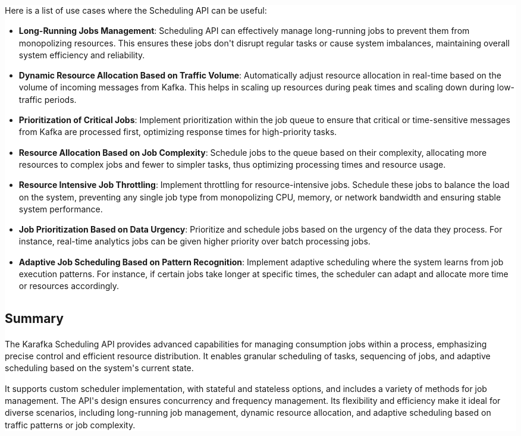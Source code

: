 Here is a list of use cases where the Scheduling API can be useful:

- **Long-Running Jobs Management**: Scheduling API can effectively manage long-running jobs to prevent them from monopolizing resources. This ensures these jobs don't disrupt regular tasks or cause system imbalances, maintaining overall system efficiency and reliability.

- **Dynamic Resource Allocation Based on Traffic Volume**: Automatically adjust resource allocation in real-time based on the volume of incoming messages from Kafka. This helps in scaling up resources during peak times and scaling down during low-traffic periods.

- **Prioritization of Critical Jobs**: Implement prioritization within the job queue to ensure that critical or time-sensitive messages from Kafka are processed first, optimizing response times for high-priority tasks.

- **Resource Allocation Based on Job Complexity**: Schedule jobs to the queue based on their complexity, allocating more resources to complex jobs and fewer to simpler tasks, thus optimizing processing times and resource usage.

- **Resource Intensive Job Throttling**: Implement throttling for resource-intensive jobs. Schedule these jobs to balance the load on the system, preventing any single job type from monopolizing CPU, memory, or network bandwidth and ensuring stable system performance.

- **Job Prioritization Based on Data Urgency**: Prioritize and schedule jobs based on the urgency of the data they process. For instance, real-time analytics jobs can be given higher priority over batch processing jobs.

- **Adaptive Job Scheduling Based on Pattern Recognition**: Implement adaptive scheduling where the system learns from job execution patterns. For instance, if certain jobs take longer at specific times, the scheduler can adapt and allocate more time or resources accordingly.

## Summary

The Karafka Scheduling API provides advanced capabilities for managing consumption jobs within a process, emphasizing precise control and efficient resource distribution. It enables granular scheduling of tasks, sequencing of jobs, and adaptive scheduling based on the system's current state.

It supports custom scheduler implementation, with stateful and stateless options, and includes a variety of methods for job management. The API's design ensures concurrency and frequency management. Its flexibility and efficiency make it ideal for diverse scenarios, including long-running job management, dynamic resource allocation, and adaptive scheduling based on traffic patterns or job complexity.
